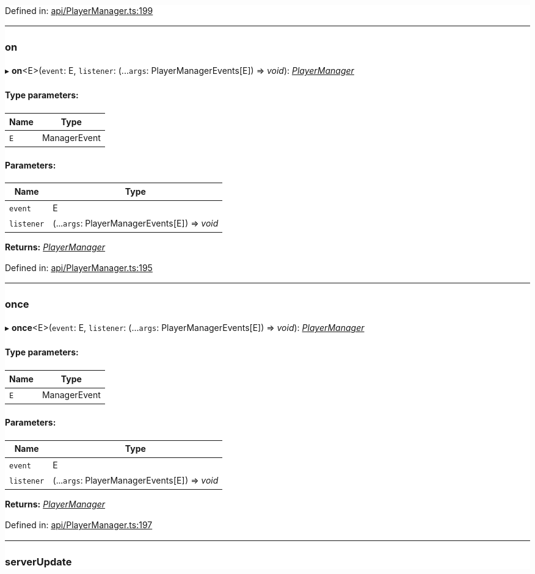 Defined in: [api/PlayerManager.ts:199](https://github.com/Lavaclient/andesite/blob/7241e28/src/api/PlayerManager.ts#L199)

___

### on

▸ **on**<E\>(`event`: E, `listener`: (...`args`: PlayerManagerEvents[E]) => *void*): [*PlayerManager*](api/playermanager.playermanager.md)

#### Type parameters:

Name | Type |
------ | ------ |
`E` | ManagerEvent |

#### Parameters:

Name | Type |
------ | ------ |
`event` | E |
`listener` | (...`args`: PlayerManagerEvents[E]) => *void* |

**Returns:** [*PlayerManager*](api/playermanager.playermanager.md)

Defined in: [api/PlayerManager.ts:195](https://github.com/Lavaclient/andesite/blob/7241e28/src/api/PlayerManager.ts#L195)

___

### once

▸ **once**<E\>(`event`: E, `listener`: (...`args`: PlayerManagerEvents[E]) => *void*): [*PlayerManager*](api/playermanager.playermanager.md)

#### Type parameters:

Name | Type |
------ | ------ |
`E` | ManagerEvent |

#### Parameters:

Name | Type |
------ | ------ |
`event` | E |
`listener` | (...`args`: PlayerManagerEvents[E]) => *void* |

**Returns:** [*PlayerManager*](api/playermanager.playermanager.md)

Defined in: [api/PlayerManager.ts:197](https://github.com/Lavaclient/andesite/blob/7241e28/src/api/PlayerManager.ts#L197)

___

### serverUpdate
